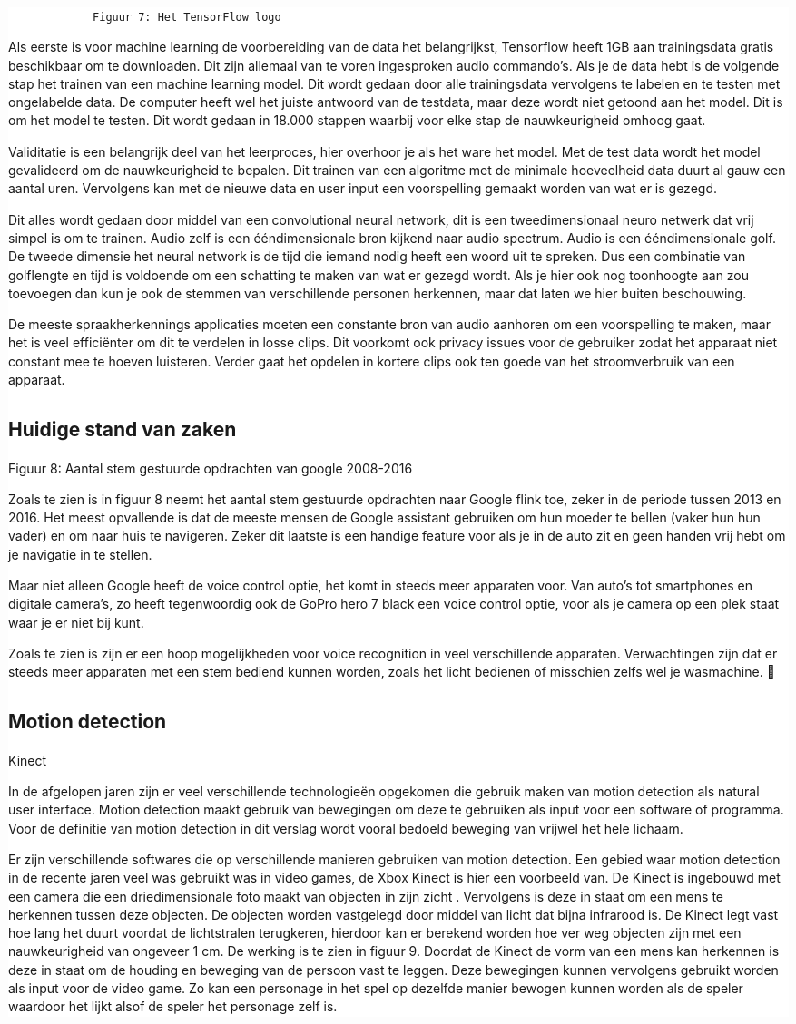 			     Figuur 7: Het TensorFlow logo

Als eerste is voor machine learning de voorbereiding van de data het belangrijkst, Tensorflow heeft 1GB aan trainingsdata gratis beschikbaar om te downloaden. Dit zijn allemaal van te voren ingesproken audio commando’s. Als je de data hebt is de volgende stap het trainen van een machine learning model. Dit wordt gedaan door alle trainingsdata vervolgens te labelen en te testen met ongelabelde data. De computer heeft wel het juiste antwoord van de testdata, maar deze wordt niet getoond aan het model. Dit is om het model te testen. Dit wordt gedaan in 18.000 stappen waarbij voor elke stap de nauwkeurigheid omhoog gaat. 

Validitatie is een belangrijk deel van het leerproces, hier overhoor je als het ware het model. Met de test data wordt het model gevalideerd om de nauwkeurigheid te bepalen. Dit trainen van een algoritme met de minimale hoeveelheid data duurt al gauw een aantal uren. Vervolgens kan met de nieuwe data en user input een voorspelling gemaakt worden van wat er is gezegd. 

Dit alles wordt gedaan door middel van een convolutional neural network, dit is een tweedimensionaal neuro netwerk dat vrij simpel is om te trainen. Audio zelf is een ééndimensionale bron kijkend naar audio spectrum. Audio is een ééndimensionale golf. De tweede dimensie het neural network is de tijd die iemand nodig heeft een woord uit te spreken. Dus een combinatie van golflengte en tijd is voldoende om een schatting te maken van wat er gezegd wordt. Als je hier ook nog toonhoogte aan zou toevoegen dan kun je ook de stemmen van verschillende personen herkennen, maar dat laten we hier buiten beschouwing.

De meeste spraakherkennings applicaties moeten een constante bron van audio aanhoren om een voorspelling te maken, maar het is veel efficiënter om dit te verdelen in losse clips. Dit voorkomt ook privacy issues voor de gebruiker zodat het apparaat niet constant mee te hoeven luisteren. Verder gaat het opdelen in kortere clips ook ten goede van het stroomverbruik van een apparaat. 

## Huidige stand van zaken
Figuur 8: Aantal stem gestuurde opdrachten van google 2008-2016 

Zoals te zien is in figuur 8 neemt het aantal stem gestuurde opdrachten naar Google flink toe, zeker in de periode tussen 2013 en 2016. Het meest opvallende is dat de meeste mensen de Google assistant gebruiken om hun moeder te bellen (vaker hun hun vader) en om naar huis te navigeren. Zeker dit laatste is een handige feature voor als je in de auto zit en geen handen vrij hebt om je navigatie in te stellen. 

Maar niet alleen Google heeft de voice control optie, het komt in steeds meer apparaten voor. Van auto’s tot smartphones en digitale camera’s, zo heeft tegenwoordig ook de GoPro hero 7 black een voice control optie, voor als je camera op een plek staat waar je er niet bij kunt. 

Zoals te zien is zijn er een hoop mogelijkheden voor voice recognition in veel verschillende apparaten. Verwachtingen zijn dat er steeds meer apparaten met een stem bediend kunnen worden, zoals het licht bedienen of misschien zelfs wel je wasmachine. 

## Motion detection
Kinect

In de afgelopen jaren zijn er veel verschillende technologieën opgekomen die gebruik maken van motion detection als natural user interface. Motion detection maakt gebruik van bewegingen om deze te gebruiken als input voor een software of programma. Voor de definitie van motion detection in dit verslag wordt vooral bedoeld beweging van vrijwel het hele lichaam. 
 
Er zijn verschillende softwares die op verschillende manieren gebruiken van motion detection. Een gebied waar motion detection in de recente jaren veel was gebruikt was in video games, de Xbox Kinect is hier een voorbeeld van. De Kinect is ingebouwd met een camera die een driedimensionale foto maakt van objecten in zijn zicht . Vervolgens is deze in staat om een mens te herkennen tussen deze objecten. De objecten worden vastgelegd door middel van licht dat bijna infrarood is. De Kinect legt vast hoe lang het duurt voordat de lichtstralen terugkeren, hierdoor kan er berekend worden hoe ver weg objecten zijn met een nauwkeurigheid van ongeveer 1 cm. De werking is te zien in figuur 9. 
Doordat de Kinect de vorm van een mens kan herkennen is deze in staat om de houding en beweging van de persoon vast te leggen. Deze bewegingen kunnen vervolgens gebruikt worden als input voor de video game. Zo kan een personage in het spel op dezelfde manier bewogen kunnen worden als de speler waardoor het lijkt alsof de speler het personage zelf is.
